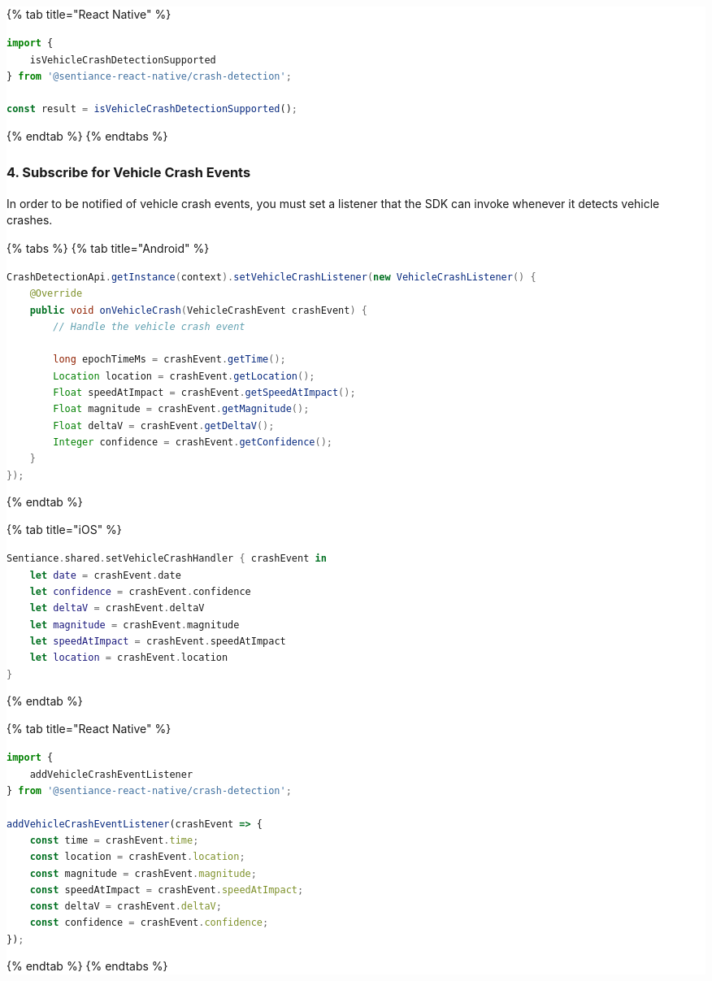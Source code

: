{% tab title="React Native" %}
```javascript
import { 
    isVehicleCrashDetectionSupported 
} from '@sentiance-react-native/crash-detection';

const result = isVehicleCrashDetectionSupported();
```
{% endtab %}
{% endtabs %}

### 4. Subscribe for Vehicle Crash Events

In order to be notified of vehicle crash events, you must set a listener that the SDK can invoke whenever it detects vehicle crashes.

{% tabs %}
{% tab title="Android" %}
```java
CrashDetectionApi.getInstance(context).setVehicleCrashListener(new VehicleCrashListener() {
    @Override
    public void onVehicleCrash(VehicleCrashEvent crashEvent) {
        // Handle the vehicle crash event

        long epochTimeMs = crashEvent.getTime();
        Location location = crashEvent.getLocation();
        Float speedAtImpact = crashEvent.getSpeedAtImpact();
        Float magnitude = crashEvent.getMagnitude();
        Float deltaV = crashEvent.getDeltaV();
        Integer confidence = crashEvent.getConfidence();
    }
});
```
{% endtab %}

{% tab title="iOS" %}
```swift
Sentiance.shared.setVehicleCrashHandler { crashEvent in
    let date = crashEvent.date
    let confidence = crashEvent.confidence
    let deltaV = crashEvent.deltaV
    let magnitude = crashEvent.magnitude
    let speedAtImpact = crashEvent.speedAtImpact
    let location = crashEvent.location
}
```
{% endtab %}

{% tab title="React Native" %}
```javascript
import { 
    addVehicleCrashEventListener 
} from '@sentiance-react-native/crash-detection';

addVehicleCrashEventListener(crashEvent => {
    const time = crashEvent.time;
    const location = crashEvent.location;
    const magnitude = crashEvent.magnitude;
    const speedAtImpact = crashEvent.speedAtImpact;
    const deltaV = crashEvent.deltaV;
    const confidence = crashEvent.confidence;
});
```
{% endtab %}
{% endtabs %}
